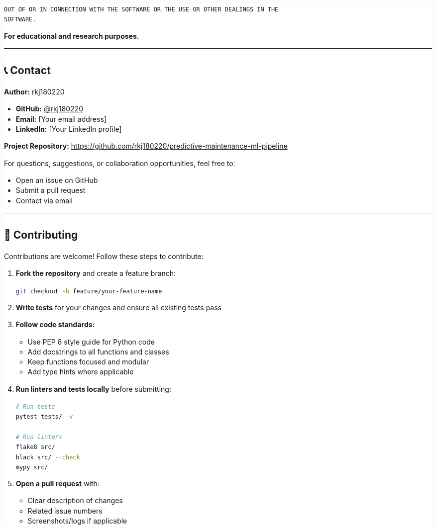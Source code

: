 ```
OUT OF OR IN CONNECTION WITH THE SOFTWARE OR THE USE OR OTHER DEALINGS IN THE
SOFTWARE.
```

**For educational and research purposes.**

---

## 📞 Contact

**Author:** rkj180220

- **GitHub:** [@rkj180220](https://github.com/rkj180220)
- **Email:** [Your email address]
- **LinkedIn:** [Your LinkedIn profile]

**Project Repository:** https://github.com/rkj180220/predictive-maintenance-ml-pipeline

For questions, suggestions, or collaboration opportunities, feel free to:
- Open an issue on GitHub
- Submit a pull request
- Contact via email

---

## 🤝 Contributing

Contributions are welcome! Follow these steps to contribute:

1. **Fork the repository** and create a feature branch:
   ```bash
   git checkout -b feature/your-feature-name
   ```

2. **Write tests** for your changes and ensure all existing tests pass

3. **Follow code standards:**
   - Use PEP 8 style guide for Python code
   - Add docstrings to all functions and classes
   - Keep functions focused and modular
   - Add type hints where applicable

4. **Run linters and tests locally** before submitting:
   ```bash
   # Run tests
   pytest tests/ -v
   
   # Run linters
   flake8 src/
   black src/ --check
   mypy src/
   ```

5. **Open a pull request** with:
   - Clear description of changes
   - Related issue numbers
   - Screenshots/logs if applicable
